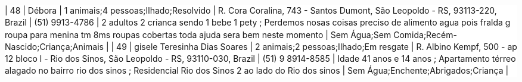 |  48 | Débora                                                                           | 1 animais;4 pessoas;Ilhado;Resolvido                 | R. Cora Coralina, 743 - Santos Dumont, São Leopoldo - RS, 93113-220, Brazil                                          | (51) 9913-4786                      | 2 adultos 2 crianca sendo 1 bebe 1 pety ; Perdemos nosas coisas preciso de alimento agua pois fralda g roupa para menina tm 8ms  roupas cobertas toda ajuda sera bem neste momento                                                                                                                                                                                                                                                                                                                                                                                                                                                                                                                                                                                                                                                                                                                                                                                                                                                                                                                                                                                                                                                                                                                                                                                                                                                                                                                                                                                                                                                                                                                                                | Sem Água;Sem Comida;Recém-Nascido;Criança;Animais                                                                                                    |
|  49 | gisele Teresinha Dias  Soares                                                    | 2 animais;2 pessoas;Ilhado;Em resgate                | R. Albino Kempf, 500 - ap 12 bloco l - Rio dos Sinos, São Leopoldo - RS, 93110-030, Brazil                           | (51) 9 8914-8585                    | Idade 41 anos e 14 anos ; Apartamento térreo alagado no bairro rio dos sinos ; Residencial Rio dos Sinos 2 ao lado do Rio dos sinos                                                                                                                                                                                                                                                                                                                                                                                                                                                                                                                                                                                                                                                                                                                                                                                                                                                                                                                                                                                                                                                                                                                                                                                                                                                                                                                                                                                                                                                                                                                                                                                               | Sem Água;Enchente;Abrigados;Criança                                                                                                                  |